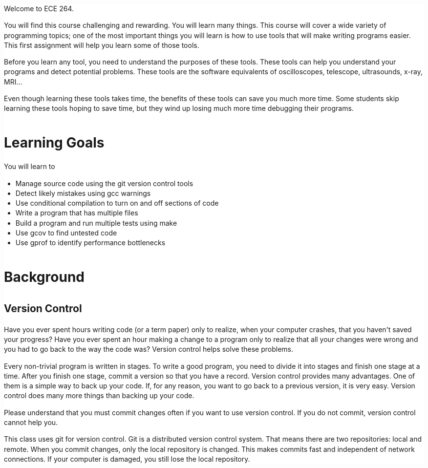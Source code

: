 Welcome to ECE 264.

You will find this course challenging and rewarding. You will learn
many things.  This course will cover a wide variety of programming
topics; one of the most important things you will learn is how to use
tools that will make writing programs easier. This first assignment
will help you learn some of those tools.

Before you learn any tool, you need to understand the purposes of these tools.
These tools can help you understand your programs and detect potential
problems. These tools are the software equivalents of oscilloscopes,
telescope, ultrasounds, x-ray, MRI...

Even though learning these tools takes time, the benefits of these
tools can save you much more time. Some students skip learning these
tools hoping to save time, but they wind up losing much more time
debugging their programs.

Learning Goals
==============

You will learn to
* Manage source code using the git version control tools
* Detect likely mistakes using gcc warnings 
* Use conditional compilation to turn on and off sections of code
* Write a program that has multiple files
* Build a program and run multiple tests using make
* Use gcov to find untested code
* Use gprof to identify performance bottlenecks

Background
==========

Version Control
---------------

Have you ever spent hours writing code (or a term paper) only to realize, when
your computer crashes, that you haven't saved your progress? Have you ever
spent an hour making a change to a program only to realize that all your
changes were wrong and you had to go back to the way the code was? Version
control helps solve these problems.

Every non-trivial program is written in stages. To write a good program, you
need to divide it into stages and finish one stage at a time. After you finish
one stage, commit a version so that you have a record. Version control
provides many advantages. One of them is a simple way to back up your code.
If, for any reason, you want to go back to a previous version, it is very
easy. Version control does many more things than backing up your code.

Please understand that you must commit changes often if you want to
use version control. If you do not commit, version control cannot help
you.

This class uses git for version control. Git is a distributed version
control system. That means there are two repositories: local and
remote. When you commit changes, only the local repository is
changed. This makes commits fast and independent of network
connections.  If your computer is damaged, you still lose the local
repository. 
